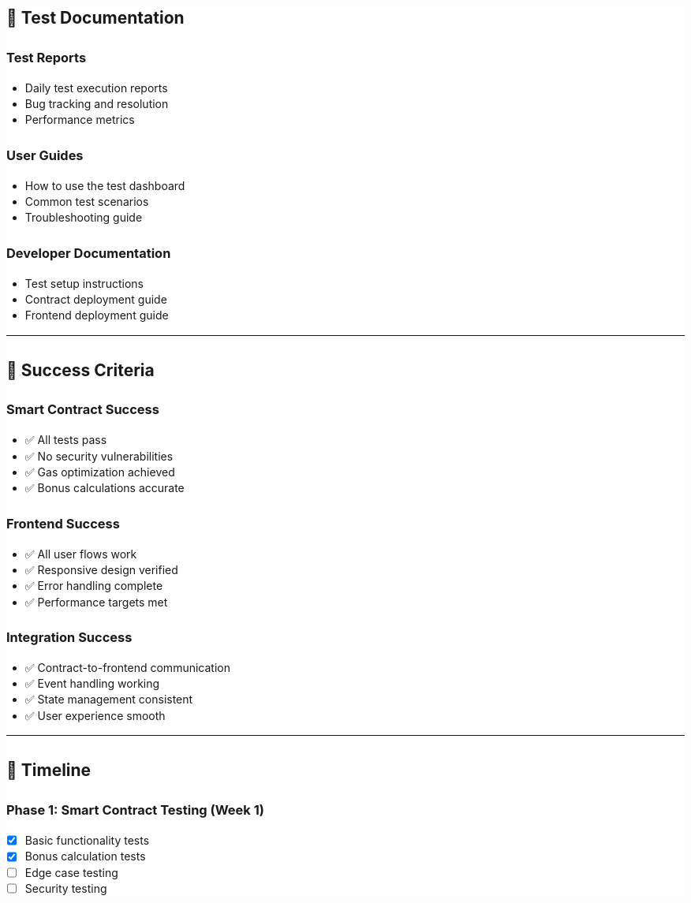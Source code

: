 
## 📝 Test Documentation

### Test Reports
- Daily test execution reports
- Bug tracking and resolution
- Performance metrics

### User Guides
- How to use the test dashboard
- Common test scenarios
- Troubleshooting guide

### Developer Documentation
- Test setup instructions
- Contract deployment guide
- Frontend deployment guide

---

## 🎯 Success Criteria

### Smart Contract Success
- ✅ All tests pass
- ✅ No security vulnerabilities
- ✅ Gas optimization achieved
- ✅ Bonus calculations accurate

### Frontend Success
- ✅ All user flows work
- ✅ Responsive design verified
- ✅ Error handling complete
- ✅ Performance targets met

### Integration Success
- ✅ Contract-to-frontend communication
- ✅ Event handling working
- ✅ State management consistent
- ✅ User experience smooth

---

## 📅 Timeline

### Phase 1: Smart Contract Testing (Week 1)
- [x] Basic functionality tests
- [x] Bonus calculation tests
- [ ] Edge case testing
- [ ] Security testing
